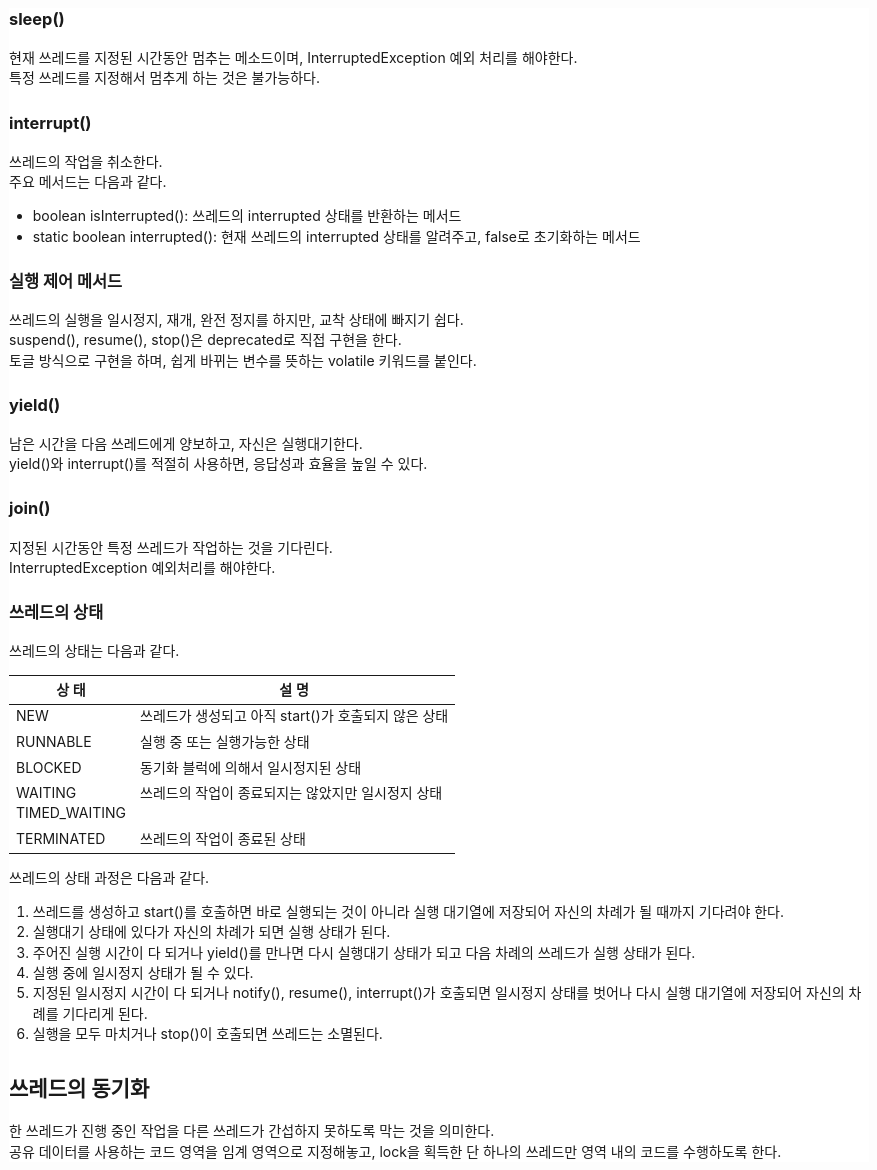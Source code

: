 ### sleep()
현재 쓰레드를 지정된 시간동안 멈추는 메소드이며, InterruptedException 예외 처리를 해야한다.   
특정 쓰레드를 지정해서 멈추게 하는 것은 불가능하다.   

### interrupt()
쓰레드의 작업을 취소한다.   
주요 메서드는 다음과 같다.   
* boolean isInterrupted(): 쓰레드의 interrupted 상태를 반환하는 메서드
* static boolean interrupted(): 현재 쓰레드의 interrupted 상태를 알려주고, false로 초기화하는 메서드

### 실행 제어 메서드
쓰레드의 실행을 일시정지, 재개, 완전 정지를 하지만, 교착 상태에 빠지기 쉽다.   
suspend(), resume(), stop()은 deprecated로 직접 구현을 한다.   
토글 방식으로 구현을 하며, 쉽게 바뀌는 변수를 뜻하는 volatile 키워드를 붙인다.   

### yield()
남은 시간을 다음 쓰레드에게 양보하고, 자신은 실행대기한다.   
yield()와 interrupt()를 적절히 사용하면, 응답성과 효율을 높일 수 있다.   

### join()
지정된 시간동안 특정 쓰레드가 작업하는 것을 기다린다.   
InterruptedException 예외처리를 해야한다.   

### 쓰레드의 상태
쓰레드의 상태는 다음과 같다.   

| 상 태 | 설 명 |
| --- | --- |
| NEW | 쓰레드가 생성되고 아직 start()가 호출되지 않은 상태 |
| RUNNABLE | 실행 중 또는 실행가능한 상태 |
| BLOCKED | 동기화 블럭에 의해서 일시정지된 상태 |
| WAITING<br>TIMED_WAITING | 쓰레드의 작업이 종료되지는 않았지만 일시정지 상태 |
| TERMINATED | 쓰레드의 작업이 종료된 상태 |

쓰레드의 상태 과정은 다음과 같다.   
1. 쓰레드를 생성하고 start()를 호출하면 바로 실행되는 것이 아니라 실행 대기열에 저장되어 자신의 차례가 될 때까지 기다려야 한다.
2. 실행대기 상태에 있다가 자신의 차례가 되면 실행 상태가 된다.
3. 주어진 실행 시간이 다 되거나 yield()를 만나면 다시 실행대기 상태가 되고 다음 차례의 쓰레드가 실행 상태가 된다.
4. 실행 중에 일시정지 상태가 될 수 있다.
5. 지정된 일시정지 시간이 다 되거나 notify(), resume(), interrupt()가 호출되면 일시정지 상태를 벗어나 다시 실행 대기열에 저장되어 자신의 차례를 기다리게 된다.
6. 실행을 모두 마치거나 stop()이 호출되면 쓰레드는 소멸된다.

## 쓰레드의 동기화
한 쓰레드가 진행 중인 작업을 다른 쓰레드가 간섭하지 못하도록 막는 것을 의미한다.   
공유 데이터를 사용하는 코드 영역을 임계 영역으로 지정해놓고, lock을 획득한 단 하나의 쓰레드만 영역 내의 코드를 수행하도록 한다.   
